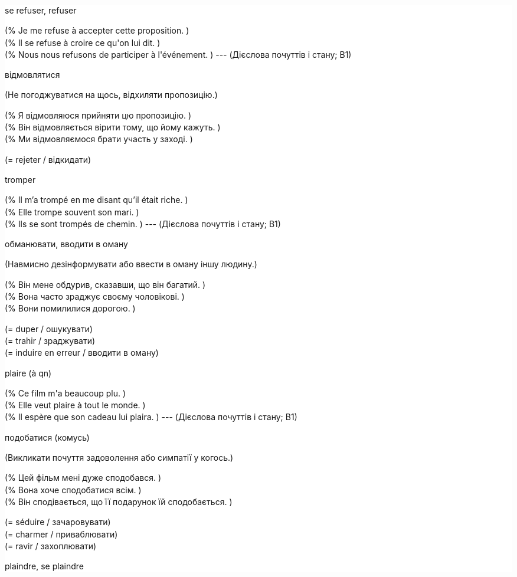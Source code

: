 se refuser,
refuser

(% Je me refuse à accepter cette proposition. )  
(% Il se refuse à croire ce qu'on lui dit. )  
(% Nous nous refusons de participer à l'événement. ) --- (Дієслова почуттів і стану; B1)

відмовлятися

(Не погоджуватися на щось, відхиляти пропозицію.)

(% Я відмовляюся прийняти цю пропозицію. )  
(% Він відмовляється вірити тому, що йому кажуть. )  
(% Ми відмовляємося брати участь у заході. )

(= rejeter / відкидати)  



tromper

(% Il m’a trompé en me disant qu’il était riche. )  
(% Elle trompe souvent son mari. )  
(% Ils se sont trompés de chemin. ) --- (Дієслова почуттів і стану; B1)

обманювати, вводити в оману

(Навмисно дезінформувати або ввести в оману іншу людину.)

(% Він мене обдурив, сказавши, що він багатий. )  
(% Вона часто зраджує своєму чоловікові. )  
(% Вони помилилися дорогою. )

(= duper / ошукувати)  
(= trahir / зраджувати)  
(= induire en erreur / вводити в оману)



plaire (à qn)

(% Ce film m'a beaucoup plu. )  
(% Elle veut plaire à tout le monde. )  
(% Il espère que son cadeau lui plaira. ) --- (Дієслова почуттів і стану; B1)

подобатися (комусь)

(Викликати почуття задоволення або симпатії у когось.)

(% Цей фільм мені дуже сподобався. )  
(% Вона хоче сподобатися всім. )  
(% Він сподівається, що її подарунок їй сподобається. )

(= séduire / зачаровувати)  
(= charmer / приваблювати)  
(= ravir / захоплювати)  



plaindre,
se plaindre

